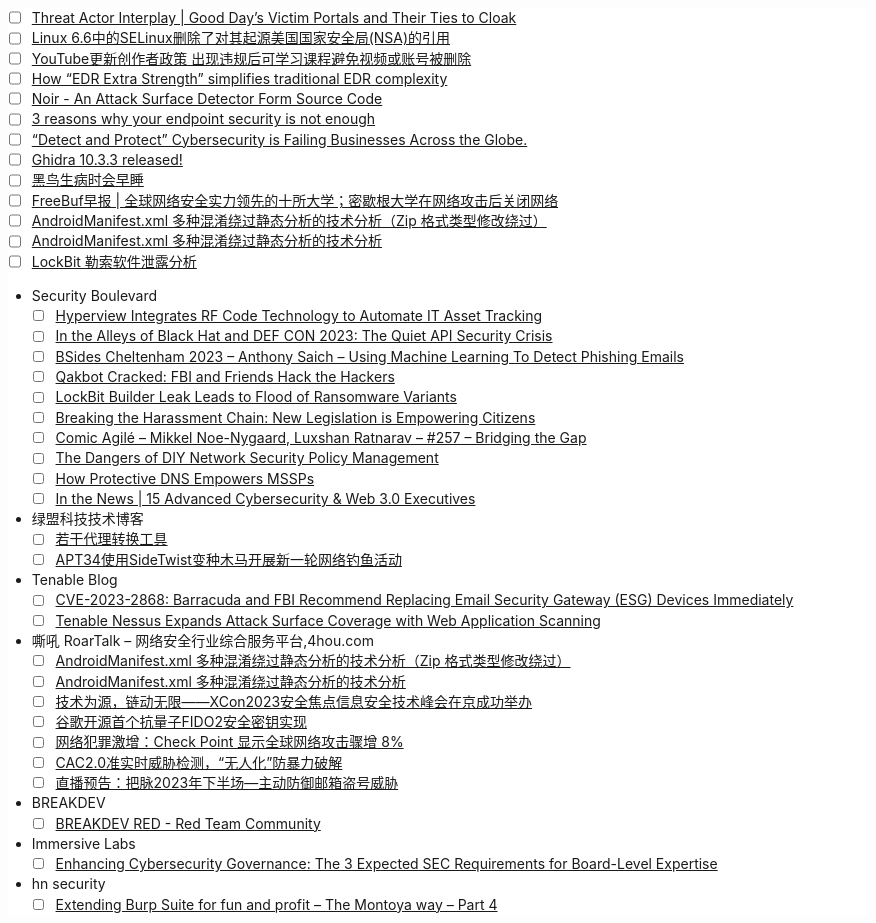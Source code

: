   - [ ] [Threat Actor Interplay | Good Day’s Victim Portals and Their Ties to Cloak](https://buaq.net/go-175822.html)
  - [ ] [Linux 6.6中的SELinux删除了对其起源美国国家安全局(NSA)的引用](https://buaq.net/go-175827.html)
  - [ ] [YouTube更新创作者政策 出现违规后可学习课程避免视频或账号被删除](https://buaq.net/go-175820.html)
  - [ ] [How “EDR Extra Strength” simplifies traditional EDR complexity](https://buaq.net/go-175836.html)
  - [ ] [Noir - An Attack Surface Detector Form Source Code](https://buaq.net/go-175817.html)
  - [ ] [3 reasons why your endpoint security is not enough](https://buaq.net/go-175837.html)
  - [ ] [“Detect and Protect” Cybersecurity is Failing Businesses Across the Globe.](https://buaq.net/go-175821.html)
  - [ ] [Ghidra 10.3.3 released!](https://buaq.net/go-175815.html)
  - [ ] [黑鸟生病时会早睡](https://buaq.net/go-175819.html)
  - [ ] [FreeBuf早报 | 全球网络安全实力领先的十所大学；密歇根大学在网络攻击后关闭网络](https://buaq.net/go-175835.html)
  - [ ] [AndroidManifest.xml 多种混淆绕过静态分析的技术分析（Zip 格式类型修改绕过）](https://buaq.net/go-175803.html)
  - [ ] [AndroidManifest.xml 多种混淆绕过静态分析的技术分析](https://buaq.net/go-175804.html)
  - [ ] [LockBit 勒索软件泄露分析](https://buaq.net/go-175807.html)
- Security Boulevard
  - [ ] [Hyperview Integrates RF Code Technology to Automate IT Asset Tracking](https://securityboulevard.com/2023/08/hyperview-integrates-rf-code-technology-to-automate-it-asset-tracking/)
  - [ ] [In the Alleys of Black Hat and DEF CON 2023: The Quiet API Security Crisis](https://securityboulevard.com/2023/08/in-the-alleys-of-black-hat-and-def-con-2023-the-quiet-api-security-crisis/)
  - [ ] [BSides Cheltenham 2023 – Anthony Saich – Using Machine Learning To Detect Phishing Emails](https://securityboulevard.com/2023/08/bsides-cheltenham-2023-anthony-saich-using-machine-learning-to-detect-phishing-emails/)
  - [ ] [Qakbot Cracked: FBI and Friends Hack the Hackers](https://securityboulevard.com/2023/08/qakbot-fbi-duck-hunt-richixbw/)
  - [ ] [LockBit Builder Leak Leads to Flood of Ransomware Variants](https://securityboulevard.com/2023/08/lockbit-builder-leak-leads-to-flood-of-ransomware-variants/)
  - [ ] [Breaking the Harassment Chain: New Legislation is Empowering Citizens](https://securityboulevard.com/2023/08/breaking-the-harassment-chain-new-legislation-is-empowering-citizens/)
  - [ ] [Comic Agilé – Mikkel Noe-Nygaard, Luxshan Ratnarav – #257 – Bridging the Gap](https://securityboulevard.com/2023/08/comic-agile-mikkel-noe-nygaard-luxshan-ratnarav-257-bridging-the-gap/)
  - [ ] [The Dangers of DIY Network Security Policy Management](https://securityboulevard.com/2023/08/the-dangers-of-diy-network-security-policy-management/)
  - [ ] [How Protective DNS Empowers MSSPs](https://securityboulevard.com/2023/08/how-protective-dns-empowers-mssps/)
  - [ ] [In the News | 15 Advanced Cybersecurity & Web 3.0 Executives](https://securityboulevard.com/2023/08/in-the-news-15-advanced-cybersecurity-web-3-0-executives/)
- 绿盟科技技术博客
  - [ ] [若干代理转换工具](https://blog.nsfocus.net/https/)
  - [ ] [APT34使用SideTwist变种木马开展新一轮网络钓鱼活动](https://blog.nsfocus.net/apt34sidetwist/)
- Tenable Blog
  - [ ] [CVE-2023-2868: Barracuda and FBI Recommend Replacing Email Security Gateway (ESG) Devices Immediately](https://www.tenable.com/blog/cve-2023-2868-barracuda-and-fbi-recommend-replacing-email-security-gateway-esg-devices)
  - [ ] [Tenable Nessus Expands Attack Surface Coverage with Web Application Scanning](https://www.tenable.com/blog/tenable-nessus-expands-attack-surface-coverage-with-web-application-scanning)
- 嘶吼 RoarTalk – 网络安全行业综合服务平台,4hou.com
  - [ ] [AndroidManifest.xml 多种混淆绕过静态分析的技术分析（Zip 格式类型修改绕过）](https://www.4hou.com/posts/2qAN)
  - [ ] [AndroidManifest.xml 多种混淆绕过静态分析的技术分析](https://www.4hou.com/posts/1pzP)
  - [ ] [技术为源，链动无限——XCon2023安全焦点信息安全技术峰会在京成功举办](https://www.4hou.com/posts/3r0x)
  - [ ] [谷歌开源首个抗量子FIDO2安全密钥实现](https://www.4hou.com/posts/OXoL)
  - [ ] [网络犯罪激增：Check Point 显示全球网络攻击骤增 8%](https://www.4hou.com/posts/YYBn)
  - [ ] [CAC2.0准实时威胁检测，“无人化”防暴力破解](https://www.4hou.com/posts/V2yW)
  - [ ] [直播预告：把脉2023年下半场—主动防御邮箱盗号威胁](https://www.4hou.com/posts/RKrK)
- BREAKDEV
  - [ ] [BREAKDEV RED - Red Team Community](https://breakdev.org/breakdev-red/)
- Immersive Labs
  - [ ] [Enhancing Cybersecurity Governance: The 3 Expected SEC Requirements for Board-Level Expertise](https://www.immersivelabs.com/blog/enhancing-cybersecurity-governance-the-3-expected-sec-requirements-for-board-level-expertise/)
- hn security
  - [ ] [Extending Burp Suite for fun and profit – The Montoya way – Part 4](https://security.humanativaspa.it/extending-burp-suite-for-fun-and-profit-the-montoya-way-part-4/)